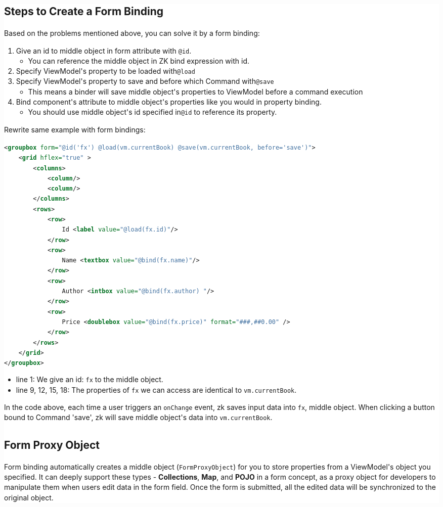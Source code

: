 
## Steps to Create a Form Binding
Based on the problems mentioned above, you can solve it by a form binding:

1. Give an id to middle object in form attribute with `@id`.
    * You can reference the middle object in ZK bind expression with id.
2. Specify ViewModel's property to be loaded with`@load`
3. Specify ViewModel's property to save and before which Command with`@save`
    * This means a binder will save middle object's properties to ViewModel before a command execution
4. Bind component's attribute to middle object's properties like you would in property binding.
    * You should use middle object's id specified in`@id` to reference its property.


Rewrite same example with form bindings:
```xml
<groupbox form="@id('fx') @load(vm.currentBook) @save(vm.currentBook, before='save')">
    <grid hflex="true" >
        <columns>
            <column/>
            <column/>
        </columns>
        <rows>
            <row>
                Id <label value="@load(fx.id)"/>
            </row>
            <row>
                Name <textbox value="@bind(fx.name)"/>
            </row>
            <row>
                Author <intbox value="@bind(fx.author) "/>
            </row>
            <row>
                Price <doublebox value="@bind(fx.price)" format="###,##0.00" />
            </row>
        </rows>
    </grid>
</groupbox>
```
- line 1: We give an id: `fx` to the middle object.
- line 9, 12, 15, 18: The properties of `fx` we can access are identical to `vm.currentBook`.

In the code above, each time a user triggers an `onChange` event, zk saves input data into `fx`, middle object. When clicking a button bound to Command 'save', zk will save middle object's data into `vm.currentBook`.


## Form Proxy Object

Form binding automatically creates a middle object (`FormProxyObject`) for you to store properties from a ViewModel's object you specified. It can deeply support these types - **Collections**, **Map**, and **POJO** in a form concept, as a proxy object for developers to manipulate them when users edit data in the form field. 
Once the form is submitted, all the edited data will be synchronized to the original  object.
